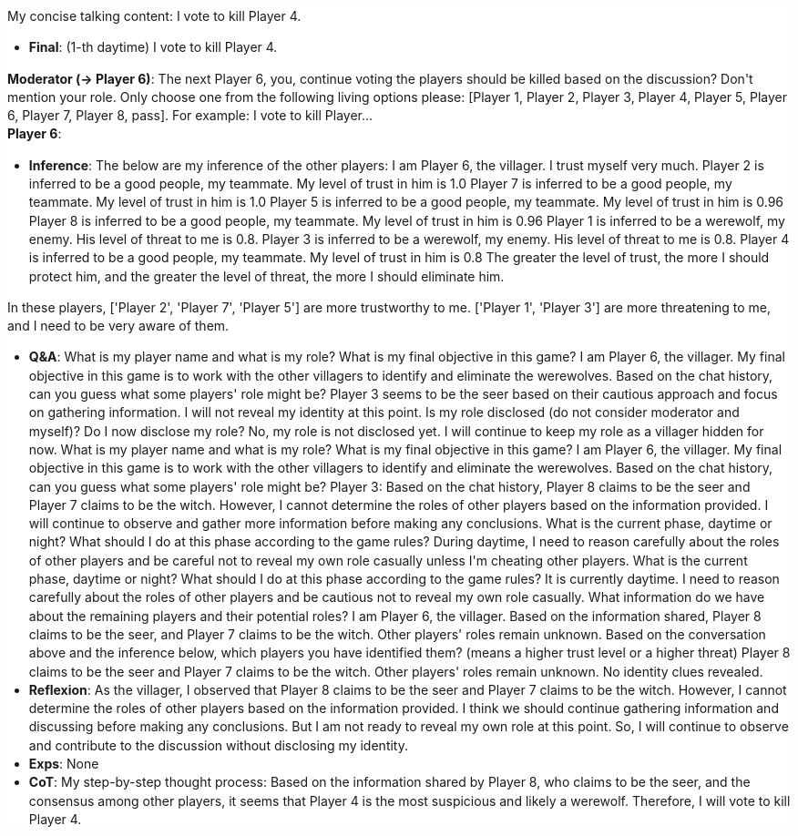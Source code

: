 My concise talking content: I vote to kill Player 4.  

- **Final**: (1-th daytime) I vote to kill Player 4.  

**Moderator (-> Player 6)**: The next Player 6, you, continue voting the players should be killed based on the discussion? Don't mention your role. Only choose one from the following living options please: [Player 1, Player 2, Player 3, Player 4, Player 5, Player 6, Player 7, Player 8, pass]. For example: I vote to kill Player...  
**Player 6**:  
- **Inference**: 
The below are my inference of the other players:
I am Player 6, the villager. I trust myself very much.
Player 2 is inferred to be a good people, my teammate. My level of trust in him is 1.0
Player 7 is inferred to be a good people, my teammate. My level of trust in him is 1.0
Player 5 is inferred to be a good people, my teammate. My level of trust in him is 0.96
Player 8 is inferred to be a good people, my teammate. My level of trust in him is 0.96
Player 1 is inferred to be a werewolf, my enemy. His level of threat to me is 0.8.
Player 3 is inferred to be a werewolf, my enemy. His level of threat to me is 0.8.
Player 4 is inferred to be a good people, my teammate. My level of trust in him is 0.8
The greater the level of trust, the more I should protect him, and the greater the level of threat, the more I should eliminate him.

In these players, ['Player 2', 'Player 7', 'Player 5'] are more trustworthy to me. ['Player 1', 'Player 3'] are more threatening to me, and I need to be very aware of them.  
- **Q&A**: What is my player name and what is my role? What is my final objective in this game? I am Player 6, the villager. My final objective in this game is to work with the other villagers to identify and eliminate the werewolves.
Based on the chat history, can you guess what some players' role might be? Player 3 seems to be the seer based on their cautious approach and focus on gathering information. I will not reveal my identity at this point.
Is my role disclosed (do not consider moderator and myself)? Do I now disclose my role? No, my role is not disclosed yet. I will continue to keep my role as a villager hidden for now.
What is my player name and what is my role? What is my final objective in this game? I am Player 6, the villager. My final objective in this game is to work with the other villagers to identify and eliminate the werewolves.
Based on the chat history, can you guess what some players' role might be? Player 3: Based on the chat history, Player 8 claims to be the seer and Player 7 claims to be the witch. However, I cannot determine the roles of other players based on the information provided. I will continue to observe and gather more information before making any conclusions.
What is the current phase, daytime or night? What should I do at this phase according to the game rules? During daytime, I need to reason carefully about the roles of other players and be careful not to reveal my own role casually unless I'm cheating other players.
What is the current phase, daytime or night? What should I do at this phase according to the game rules? It is currently daytime. I need to reason carefully about the roles of other players and be cautious not to reveal my own role casually.
What information do we have about the remaining players and their potential roles? I am Player 6, the villager. Based on the information shared, Player 8 claims to be the seer, and Player 7 claims to be the witch. Other players' roles remain unknown.
Based on the conversation above and the inference below, which players you have identified them? (means a higher trust level or a higher threat) Player 8 claims to be the seer and Player 7 claims to be the witch. Other players' roles remain unknown. No identity clues revealed.  
- **Reflexion**: As the villager, I observed that Player 8 claims to be the seer and Player 7 claims to be the witch. However, I cannot determine the roles of other players based on the information provided. I think we should continue gathering information and discussing before making any conclusions. But I am not ready to reveal my own role at this point. So, I will continue to observe and contribute to the discussion without disclosing my identity.  
- **Exps**: None  
- **CoT**: My step-by-step thought process:
Based on the information shared by Player 8, who claims to be the seer, and the consensus among other players, it seems that Player 4 is the most suspicious and likely a werewolf. Therefore, I will vote to kill Player 4.
